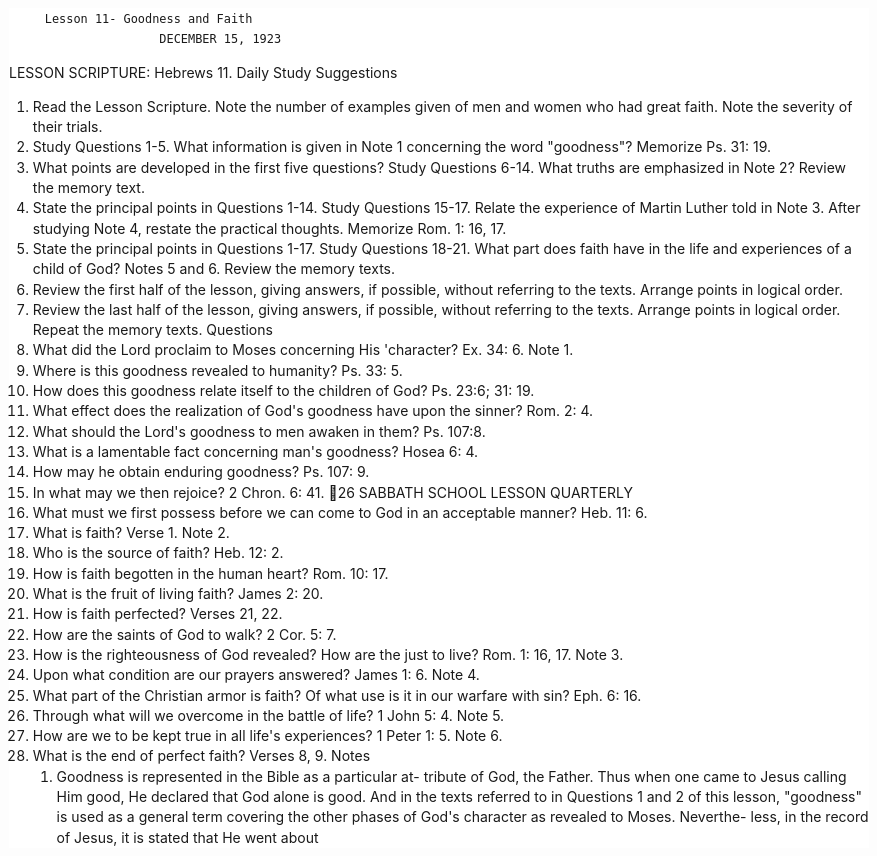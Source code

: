          Lesson 11- Goodness and Faith
                         DECEMBER 15, 1923
   LESSON SCRIPTURE: Hebrews 11.
                      Daily Study Suggestions
1. Read the Lesson Scripture. Note the number of examples given of men
      and women who had great faith. Note the severity of their trials.
2. Study Questions 1-5. What information is given in Note 1 concerning
      the word "goodness"? Memorize Ps. 31: 19.
3. What points are developed in the first five questions? Study Questions
      6-14. What truths are emphasized in Note 2? Review the memory
      text.
4. State the principal points in Questions 1-14. Study Questions 15-17.
      Relate the experience of Martin Luther told in Note 3. After studying
      Note 4, restate the practical thoughts. Memorize Rom. 1: 16, 17.
5. State the principal points in Questions 1-17. Study Questions 18-21.
      What part does faith have in the life and experiences of a child of
      God? Notes 5 and 6. Review the memory texts.
6. Review the first half of the lesson, giving answers, if possible, without
      referring to the texts. Arrange points in logical order.
7. Review the last half of the lesson, giving answers, if possible, without
      referring to the texts. Arrange points in logical order. Repeat the
      memory texts.
                                 Questions
1. What did the Lord proclaim to Moses concerning His
       'character? Ex. 34: 6. Note 1.
2. Where is this goodness revealed to humanity? Ps. 33: 5.
3. How does this goodness relate itself to the children of
        God? Ps. 23:6; 31: 19.
4. What effect does the realization of God's goodness have
        upon the sinner? Rom. 2: 4.
5. What should the Lord's goodness to men awaken in them?
        Ps. 107:8.
6. What is a lamentable fact concerning man's goodness?
        Hosea 6: 4.
7. How may he obtain enduring goodness? Ps. 107: 9.
8. In what may we then rejoice? 2 Chron. 6: 41.
26          SABBATH SCHOOL LESSON QUARTERLY
9. What must we first possess before we can come to God
      in an acceptable manner? Heb. 11: 6.
10. What is faith? Verse 1. Note 2.
11. Who is the source of faith? Heb. 12: 2.
12. How is faith begotten in the human heart? Rom. 10: 17.
13. What is the fruit of living faith? James 2: 20.
14. How is faith perfected? Verses 21, 22.
15. How are the saints of God to walk? 2 Cor. 5: 7.
16. How is the righteousness of God revealed? How are the
      just to live? Rom. 1: 16, 17. Note 3.
17. Upon what condition are our prayers answered? James
      1: 6. Note 4.
18. What part of the Christian armor is faith? Of what use
      is it in our warfare with sin? Eph. 6: 16.
19. Through what will we overcome in the battle of life?
      1 John 5: 4. Note 5.
20. How are we to be kept true in all life's experiences?
      1 Peter 1: 5. Note 6.
21. What is the end of perfect faith? Verses 8, 9.
                             Notes
    1. Goodness is represented in the Bible as a particular at-
tribute of God, the Father. Thus when one came to Jesus
calling Him good, He declared that God alone is good. And
in the texts referred to in Questions 1 and 2 of this lesson,
"goodness" is used as a general term covering the other
phases of God's character as revealed to Moses. Neverthe-
less, in the record of Jesus, it is stated that He went about